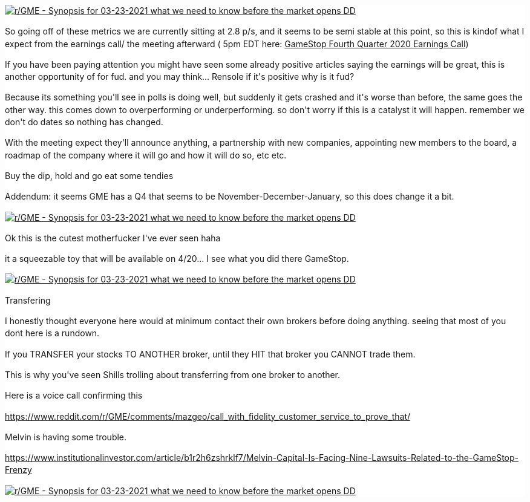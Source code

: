 [![r/GME - Synopsis for 03-23-2021 what we need to know before the market opens DD](https://preview.redd.it/jtpg7xb92ro61.png?width=1449&format=png&auto=webp&s=3124754bf6bc05250584325f5e27b69294172d0b)](https://preview.redd.it/jtpg7xb92ro61.png?width=1449&format=png&auto=webp&s=3124754bf6bc05250584325f5e27b69294172d0b)

So going off of these metrics we are currently sitting at 2.8 p/s, and it seems to be semi stable at this point, so this is kindof what I expect from the earnings call/ the meeting afterward ( 5pm EDT here: [GameStop Fourth Quarter 2020 Earnings Call](https://viavid.webcasts.com/viewer/event.jsp?ei=1424794&tp_key=d5ec83cadf))

If you have been paying attention you might have seen some already positive articles saying the earnings will be great, this is another opportunity of for fud. and you may think... Rensole if it's positive why is it fud?

Because its something you'll see in polls is doing well, but suddenly it gets crashed and it's worse than before, the same goes the other way. this comes down to overperforming or underperforming. so don't worry if this is a catalyst it will happen. remember we don't do dates so nothing has changed.

With the meeting expect they'll announce anything, a partnership with new companies, appointing new members to the board, a roadmap of the company where it will go and how it will do so, etc etc.

Buy the dip, hold and go eat some tendies

Addendum: it seems GME has a Q4 that seems to be November-December-January, so this does change it a bit.

[![r/GME - Synopsis for 03-23-2021 what we need to know before the market opens DD](https://preview.redd.it/w882l6f84ro61.png?width=590&format=png&auto=webp&s=2f4d6e0e2b0062a07d31a5f716bef43ec4e3228c)](https://preview.redd.it/w882l6f84ro61.png?width=590&format=png&auto=webp&s=2f4d6e0e2b0062a07d31a5f716bef43ec4e3228c)

Ok this is the cutest motherfucker I've ever seen haha

it a squeezable toy that will be available on 4/20... I see what you did there GameStop.

[![r/GME - Synopsis for 03-23-2021 what we need to know before the market opens DD](https://preview.redd.it/9iuojvii4ro61.png?width=640&format=png&auto=webp&s=e10ee35d1a5e2c2ead57173110d406492202019a)](https://preview.redd.it/9iuojvii4ro61.png?width=640&format=png&auto=webp&s=e10ee35d1a5e2c2ead57173110d406492202019a)

Transfering

I honestly thought everyone here would at minimum contact their own brokers before doing anything. seeing that most of you dont here is a rundown.

If you TRANSFER your stocks TO ANOTHER broker, until they HIT that broker you CANNOT trade them.

This is why you've seen Shills trolling about transferring from one broker to another.

Here is a voice call confirming this

<https://www.reddit.com/r/GME/comments/mazgeo/call_with_fidelity_customer_service_to_prove_that/>

Melvin is having some trouble.

<https://www.institutionalinvestor.com/article/b1r2h6zshrklf7/Melvin-Capital-Is-Facing-Nine-Lawsuits-Related-to-the-GameStop-Frenzy>

[![r/GME - Synopsis for 03-23-2021 what we need to know before the market opens DD](https://preview.redd.it/x5usnb1r6ro61.png?width=554&format=png&auto=webp&s=5d116e9e9463eb4bc51f17b4643c53ce3b90cbcd)](https://preview.redd.it/x5usnb1r6ro61.png?width=554&format=png&auto=webp&s=5d116e9e9463eb4bc51f17b4643c53ce3b90cbcd)
